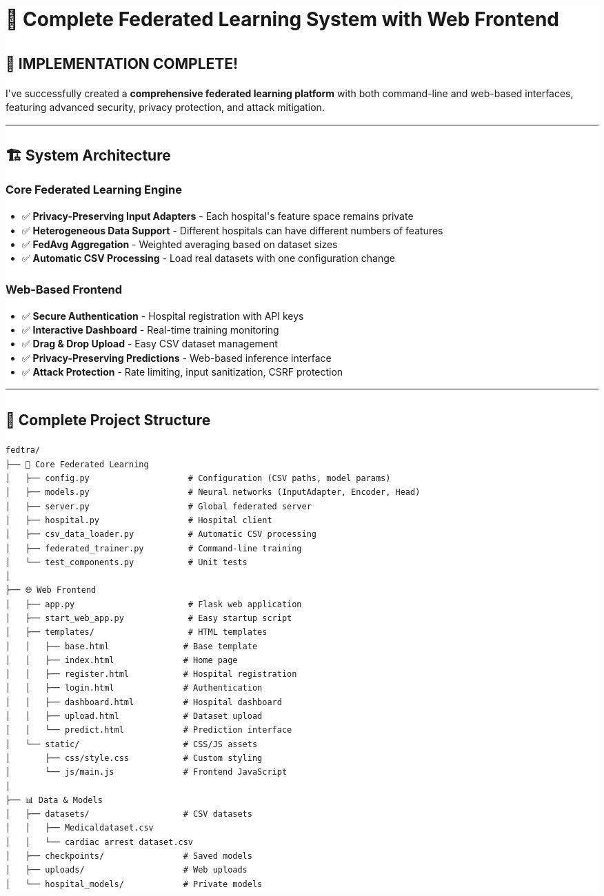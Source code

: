 # 🎉 Complete Federated Learning System with Web Frontend

## 🌟 **IMPLEMENTATION COMPLETE!**

I've successfully created a **comprehensive federated learning platform** with both command-line and web-based interfaces, featuring advanced security, privacy protection, and attack mitigation.

---

## 🏗️ **System Architecture**

### **Core Federated Learning Engine**
- ✅ **Privacy-Preserving Input Adapters** - Each hospital's feature space remains private
- ✅ **Heterogeneous Data Support** - Different hospitals can have different numbers of features
- ✅ **FedAvg Aggregation** - Weighted averaging based on dataset sizes
- ✅ **Automatic CSV Processing** - Load real datasets with one configuration change

### **Web-Based Frontend**
- ✅ **Secure Authentication** - Hospital registration with API keys
- ✅ **Interactive Dashboard** - Real-time training monitoring
- ✅ **Drag & Drop Upload** - Easy CSV dataset management
- ✅ **Privacy-Preserving Predictions** - Web-based inference interface
- ✅ **Attack Protection** - Rate limiting, input sanitization, CSRF protection

---

## 📁 **Complete Project Structure**

```
fedtra/
├── 🧠 Core Federated Learning
│   ├── config.py                    # Configuration (CSV paths, model params)
│   ├── models.py                    # Neural networks (InputAdapter, Encoder, Head)
│   ├── server.py                    # Global federated server
│   ├── hospital.py                  # Hospital client
│   ├── csv_data_loader.py           # Automatic CSV processing
│   ├── federated_trainer.py         # Command-line training
│   └── test_components.py           # Unit tests
│
├── 🌐 Web Frontend
│   ├── app.py                       # Flask web application
│   ├── start_web_app.py             # Easy startup script
│   ├── templates/                   # HTML templates
│   │   ├── base.html               # Base template
│   │   ├── index.html              # Home page
│   │   ├── register.html           # Hospital registration
│   │   ├── login.html              # Authentication
│   │   ├── dashboard.html          # Hospital dashboard
│   │   ├── upload.html             # Dataset upload
│   │   └── predict.html            # Prediction interface
│   └── static/                     # CSS/JS assets
│       ├── css/style.css           # Custom styling
│       └── js/main.js              # Frontend JavaScript
│
├── 📊 Data & Models
│   ├── datasets/                   # CSV datasets
│   │   ├── Medicaldataset.csv
│   │   └── cardiac arrest dataset.csv
│   ├── checkpoints/                # Saved models
│   ├── uploads/                    # Web uploads
│   └── hospital_models/            # Private models
```